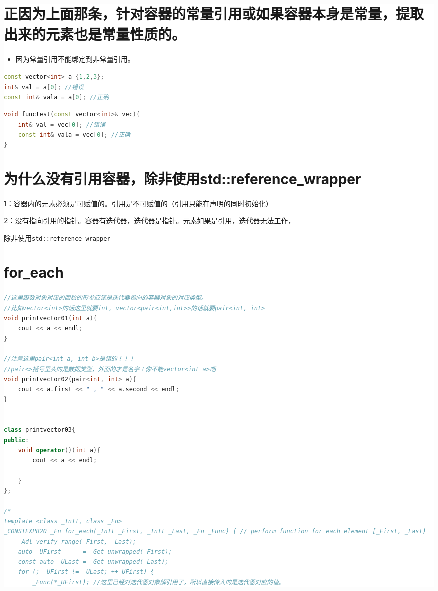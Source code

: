 # 正因为上面那条，针对容器的常量引用或如果容器本身是常量，提取出来的元素也是常量性质的。

- 因为常量引用不能绑定到非常量引用。

```c++
const vector<int> a {1,2,3};
int& val = a[0]; //错误
const int& vala = a[0]; //正确
```



```c++
void functest(const vector<int>& vec){
    int& val = vec[0]; //错误
    const int& vala = vec[0]; //正确
}
```





# 为什么没有引用容器，除非使用std::reference_wrapper

1：容器内的元素必须是可赋值的。引用是不可赋值的（引用只能在声明的同时初始化）

2：没有指向引用的指针。容器有迭代器，迭代器是指针。元素如果是引用，迭代器无法工作，

除非使用`std::reference_wrapper`





# for_each

```c++
//这里函数对象对应的函数的形参应该是迭代器指向的容器对象的对应类型。
//比如vector<int>的话这里就要int, vector<pair<int,int>>的话就要pair<int, int>
void printvector01(int a){ 
    cout << a << endl;
}

//注意这里pair<int a, int b>是错的！！！
//pair<>括号里头的是数据类型，外面的才是名字！你不能vector<int a>吧
void printvector02(pair<int, int> a){ 
    cout << a.first << " , " << a.second << endl;
}


class printvector03{
public:
    void operator()(int a){
        cout << a << endl;

    }
};

/*
template <class _InIt, class _Fn>
_CONSTEXPR20 _Fn for_each(_InIt _First, _InIt _Last, _Fn _Func) { // perform function for each element [_First, _Last)
    _Adl_verify_range(_First, _Last);
    auto _UFirst      = _Get_unwrapped(_First);
    const auto _ULast = _Get_unwrapped(_Last);
    for (; _UFirst != _ULast; ++_UFirst) {
        _Func(*_UFirst); //这里已经对迭代器对象解引用了，所以直接传入的是迭代器对应的值。
```